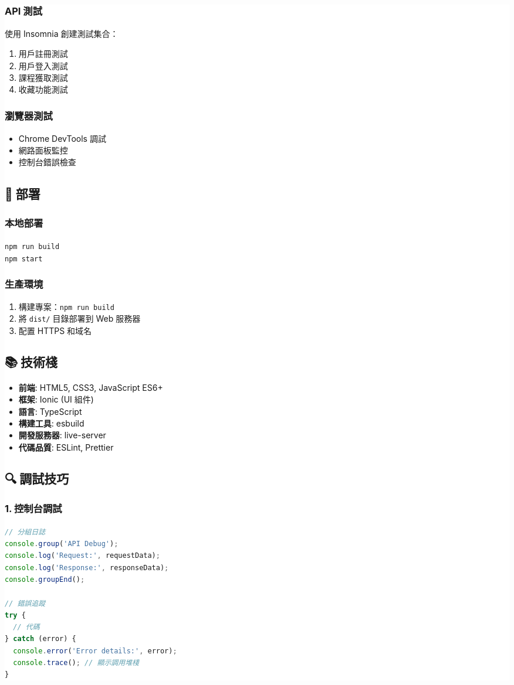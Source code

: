 ### API 測試
使用 Insomnia 創建測試集合：
1. 用戶註冊測試
2. 用戶登入測試
3. 課程獲取測試
4. 收藏功能測試

### 瀏覽器測試
- Chrome DevTools 調試
- 網路面板監控
- 控制台錯誤檢查

## 🚀 部署

### 本地部署
```bash
npm run build
npm start
```

### 生產環境
1. 構建專案：`npm run build`
2. 將 `dist/` 目錄部署到 Web 服務器
3. 配置 HTTPS 和域名

## 📚 技術棧

- **前端**: HTML5, CSS3, JavaScript ES6+
- **框架**: Ionic (UI 組件)
- **語言**: TypeScript
- **構建工具**: esbuild
- **開發服務器**: live-server
- **代碼品質**: ESLint, Prettier

## 🔍 調試技巧

### 1. 控制台調試
```javascript
// 分組日誌
console.group('API Debug');
console.log('Request:', requestData);
console.log('Response:', responseData);
console.groupEnd();

// 錯誤追蹤
try {
  // 代碼
} catch (error) {
  console.error('Error details:', error);
  console.trace(); // 顯示調用堆棧
}
```

